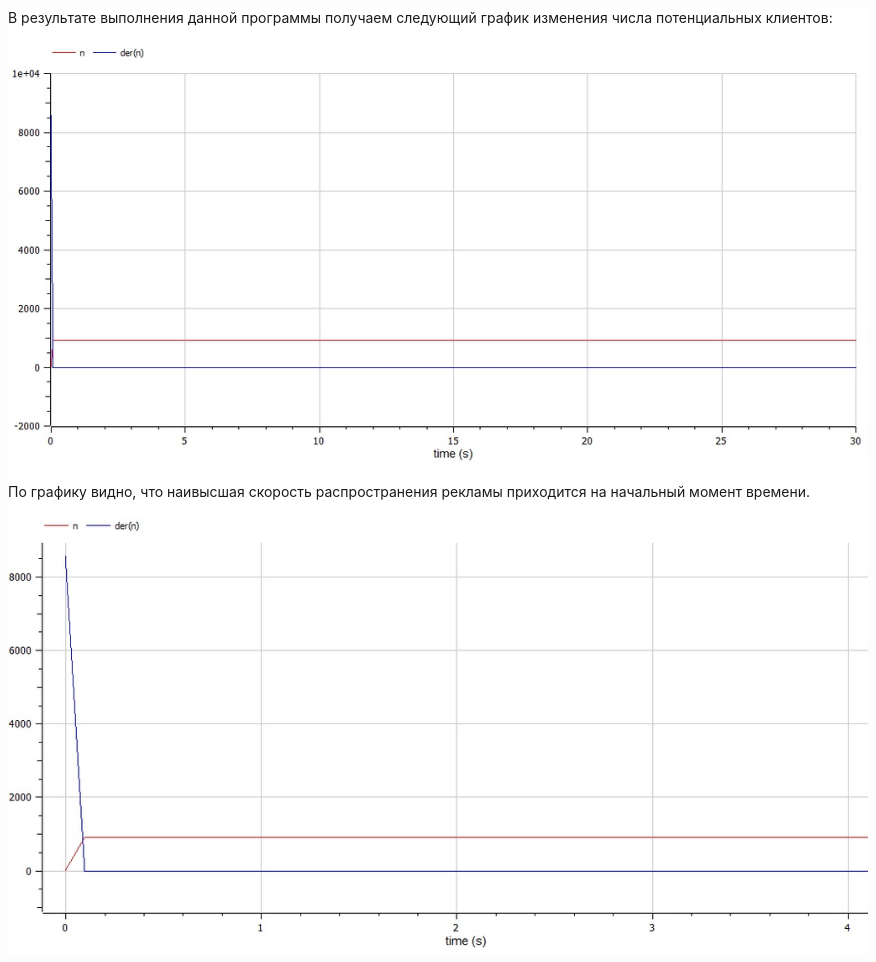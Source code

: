 В результате выполнения данной программы получаем следующий график изменения числа потенциальных клиентов:

![График изменения числа потенциальных клиентов в случае 2](screenshots/graph_2.jpg)

По графику видно, что наивысшая скорость распространения рекламы приходится на начальный момент времени.

![Приближенный график скорости распространения рекламы в случае 2](screenshots/graph_2_inc.jpg)
